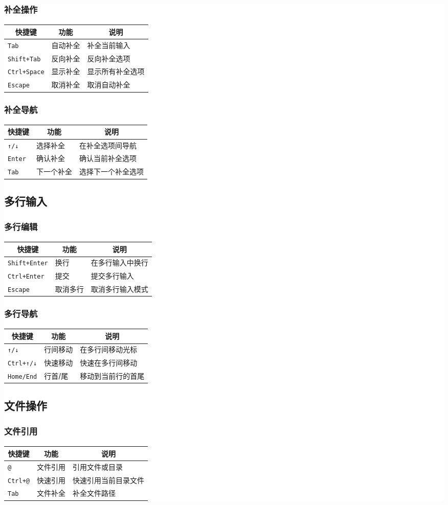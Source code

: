 ### 补全操作
| 快捷键 | 功能 | 说明 |
|--------|------|------|
| `Tab` | 自动补全 | 补全当前输入 |
| `Shift+Tab` | 反向补全 | 反向补全选项 |
| `Ctrl+Space` | 显示补全 | 显示所有补全选项 |
| `Escape` | 取消补全 | 取消自动补全 |

### 补全导航
| 快捷键 | 功能 | 说明 |
|--------|------|------|
| `↑/↓` | 选择补全 | 在补全选项间导航 |
| `Enter` | 确认补全 | 确认当前补全选项 |
| `Tab` | 下一个补全 | 选择下一个补全选项 |

## 多行输入

### 多行编辑
| 快捷键 | 功能 | 说明 |
|--------|------|------|
| `Shift+Enter` | 换行 | 在多行输入中换行 |
| `Ctrl+Enter` | 提交 | 提交多行输入 |
| `Escape` | 取消多行 | 取消多行输入模式 |

### 多行导航
| 快捷键 | 功能 | 说明 |
|--------|------|------|
| `↑/↓` | 行间移动 | 在多行间移动光标 |
| `Ctrl+↑/↓` | 快速移动 | 快速在多行间移动 |
| `Home/End` | 行首/尾 | 移动到当前行的首尾 |

## 文件操作

### 文件引用
| 快捷键 | 功能 | 说明 |
|--------|------|------|
| `@` | 文件引用 | 引用文件或目录 |
| `Ctrl+@` | 快速引用 | 快速引用当前目录文件 |
| `Tab` | 文件补全 | 补全文件路径 |
